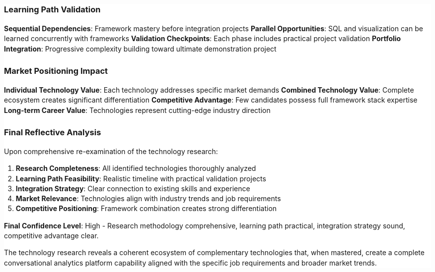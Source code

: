 ### Learning Path Validation
**Sequential Dependencies**: Framework mastery before integration projects
**Parallel Opportunities**: SQL and visualization can be learned concurrently with frameworks
**Validation Checkpoints**: Each phase includes practical project validation
**Portfolio Integration**: Progressive complexity building toward ultimate demonstration project

### Market Positioning Impact
**Individual Technology Value**: Each technology addresses specific market demands
**Combined Technology Value**: Complete ecosystem creates significant differentiation
**Competitive Advantage**: Few candidates possess full framework stack expertise
**Long-term Career Value**: Technologies represent cutting-edge industry direction

### Final Reflective Analysis
Upon comprehensive re-examination of the technology research:

1. **Research Completeness**: All identified technologies thoroughly analyzed
2. **Learning Path Feasibility**: Realistic timeline with practical validation projects
3. **Integration Strategy**: Clear connection to existing skills and experience
4. **Market Relevance**: Technologies align with industry trends and job requirements
5. **Competitive Positioning**: Framework combination creates strong differentiation

**Final Confidence Level**: High - Research methodology comprehensive, learning path practical, integration strategy sound, competitive advantage clear.

The technology research reveals a coherent ecosystem of complementary technologies that, when mastered, create a complete conversational analytics platform capability aligned with the specific job requirements and broader market trends.

